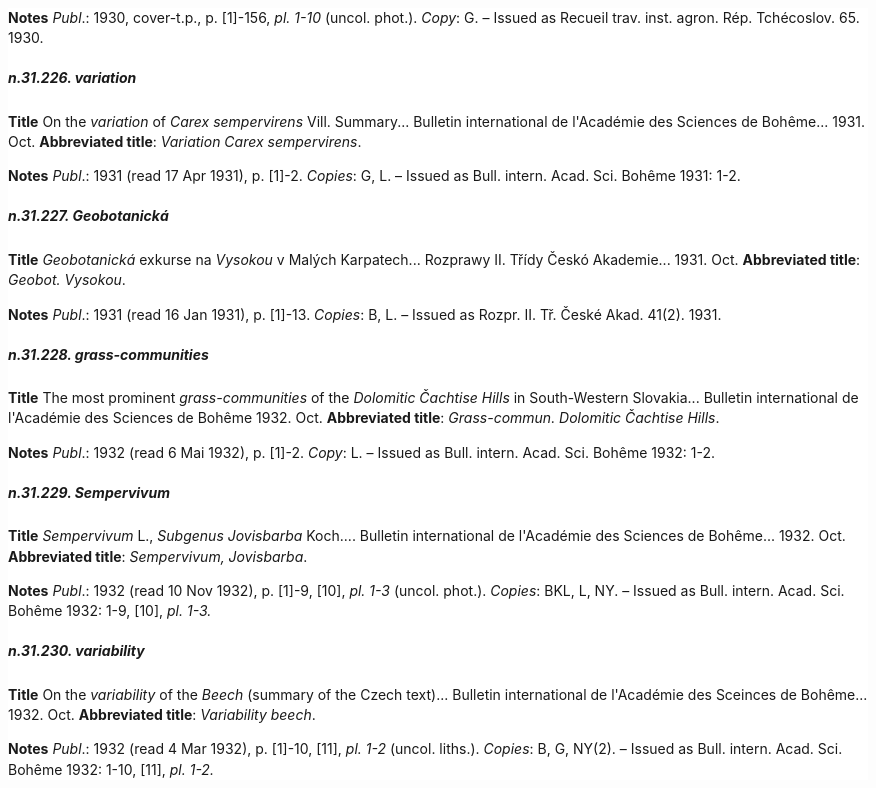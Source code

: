 **Notes**
*Publ*.: 1930, cover-t.p., p. \[1\]-156, *pl. 1-10* (uncol. phot.). *Copy*: G. – Issued as Recueil trav. inst. agron. Rép. Tchécoslov. 65. 1930.

##### n.31.226. variation

**Title**
On the *variation* of *Carex sempervirens* Vill. Summary... Bulletin international de l'Académie des Sciences de Bohême... 1931. Oct.
**Abbreviated title**: *Variation Carex sempervirens*.

**Notes**
*Publ*.: 1931 (read 17 Apr 1931), p. \[1\]-2. *Copies*: G, L. – Issued as Bull. intern. Acad. Sci. Bohême 1931: 1-2.

##### n.31.227. Geobotanická

**Title**
*Geobotanická* exkurse na *Vysokou* v Malých Karpatech... Rozprawy II. Třídy Českó Akademie... 1931. Oct.
**Abbreviated title**: *Geobot. Vysokou*.

**Notes**
*Publ*.: 1931 (read 16 Jan 1931), p. \[1\]-13. *Copies*: B, L. – Issued as Rozpr. II. Tř. České Akad. 41(2). 1931.

##### n.31.228. grass-communities

**Title**
The most prominent *grass-communities* of the *Dolomitic Čachtise Hills* in South-Western Slovakia... Bulletin international de l'Académie des Sciences de Bohême 1932. Oct.
**Abbreviated title**: *Grass-commun. Dolomitic Čachtise Hills*.

**Notes**
*Publ*.: 1932 (read 6 Mai 1932), p. \[1\]-2. *Copy*: L. – Issued as Bull. intern. Acad. Sci. Bohême 1932: 1-2.

##### n.31.229. Sempervivum

**Title**
*Sempervivum* L., *Subgenus Jovisbarba* Koch.... Bulletin international de l'Académie des Sciences de Bohême... 1932. Oct.
**Abbreviated title**: *Sempervivum, Jovisbarba*.

**Notes**
*Publ*.: 1932 (read 10 Nov 1932), p. \[1\]-9, \[10\], *pl. 1-3* (uncol. phot.). *Copies*: BKL, L, NY. – Issued as Bull. intern. Acad. Sci. Bohême 1932: 1-9, \[10\], *pl. 1-3.*

##### n.31.230. variability

**Title**
On the *variability* of the *Beech* (summary of the Czech text)... Bulletin international de l'Académie des Sceinces de Bohême... 1932. Oct.
**Abbreviated title**: *Variability beech*.

**Notes**
*Publ*.: 1932 (read 4 Mar 1932), p. \[1\]-10, \[11\], *pl. 1-2* (uncol. liths.). *Copies*: B, G, NY(2). – Issued as Bull. intern. Acad. Sci. Bohême 1932: 1-10, \[11\], *pl. 1-2.*
